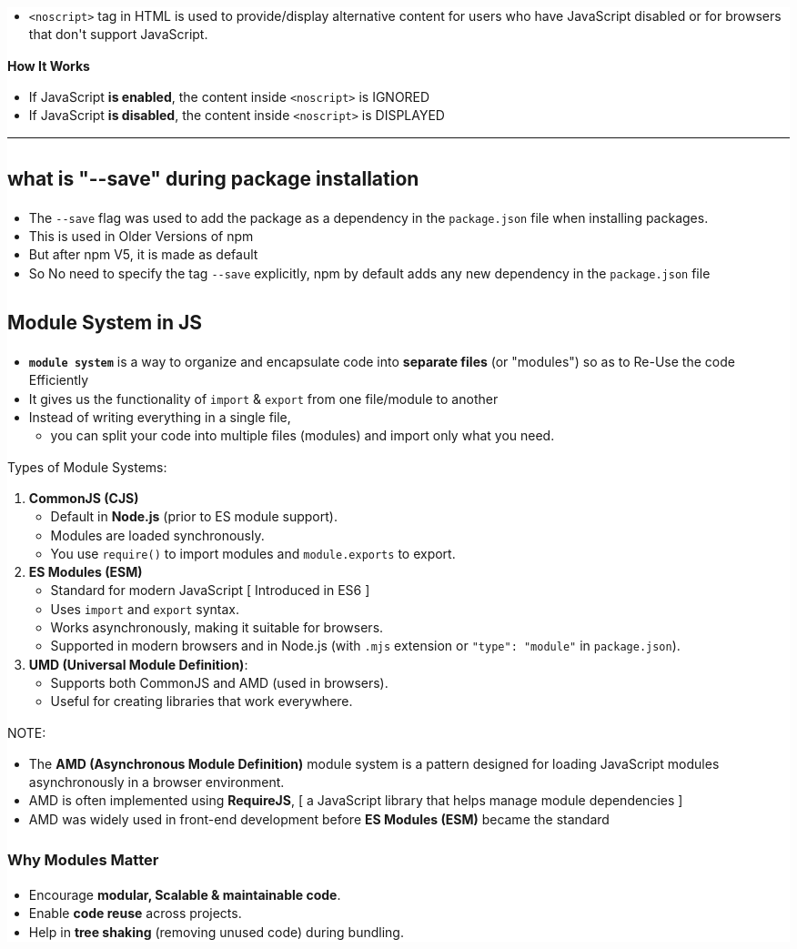 - `<noscript>` tag in HTML is used to provide/display alternative content for users who have JavaScript disabled or for browsers that don't support JavaScript.

**How It Works**

- If JavaScript **is enabled**, the content inside `<noscript>` is IGNORED
- If JavaScript **is disabled**, the content inside `<noscript>` is DISPLAYED

---

## what is "--save" during package installation

- The `--save` flag was used to add the package as a dependency in the `package.json` file when installing packages.
- This is used in Older Versions of npm
- But after npm V5, it is made as default
- So No need to specify the tag `--save` explicitly, npm by default adds any new dependency in the `package.json` file

## Module System in JS

- **`module system`** is a way to organize and encapsulate code into **separate files** (or "modules") so as to Re-Use the code Efficiently
- It gives us the functionality of `import` & `export` from one file/module to another
- Instead of writing everything in a single file,
    - you can split your code into multiple files (modules) and import only what you need.

Types of Module Systems:

1. **CommonJS (CJS)** 
    - Default in **Node.js** (prior to ES module support).
    - Modules are loaded synchronously.
    - You use `require()` to import modules and `module.exports` to export.
2. **ES Modules (ESM)** 
    - Standard for modern JavaScript [ Introduced in ES6 ]
    - Uses `import` and `export` syntax.
    - Works asynchronously, making it suitable for browsers.
    - Supported in modern browsers and in Node.js (with `.mjs` extension or `"type": "module"` in `package.json`).
3. **UMD (Universal Module Definition)**:
    - Supports both CommonJS and AMD (used in browsers).
    - Useful for creating libraries that work everywhere.

NOTE:

- The **AMD (Asynchronous Module Definition)** module system is a pattern designed for loading JavaScript modules asynchronously in a browser environment.
- AMD is often implemented using **RequireJS**, [ a JavaScript library that helps manage module dependencies ]
- AMD was widely used in front-end development before **ES Modules (ESM)** became the standard

### Why Modules Matter

- Encourage **modular, Scalable & maintainable code**.
- Enable **code reuse** across projects.
- Help in **tree shaking** (removing unused code) during bundling.
